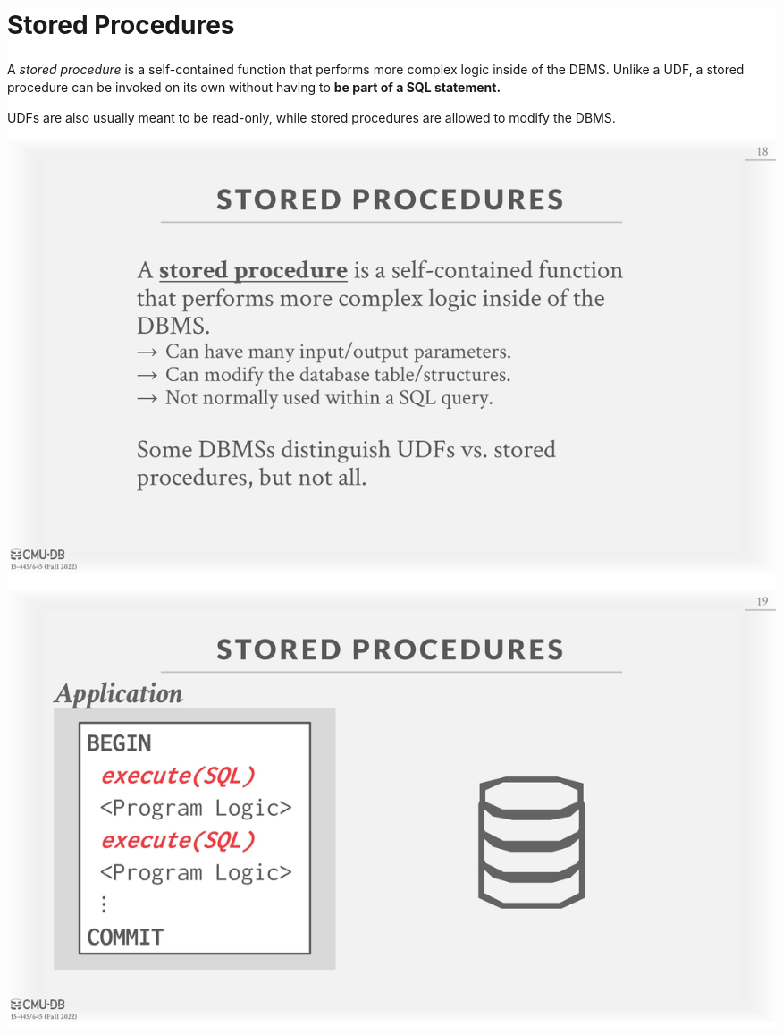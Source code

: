 # Stored Procedures

A *stored procedure* is a self-contained function that performs more complex logic inside of the DBMS. Unlike a UDF, a stored procedure can be invoked on its own without having to **be part of a SQL statement.**

UDFs are also usually meant to be read-only, while stored procedures are allowed to modify the DBMS.

![27.jpg](assets/27-20231123131906-dqpqy5h.jpg)

![28.jpg](assets/28-20231123131906-o5c13hq.jpg)
